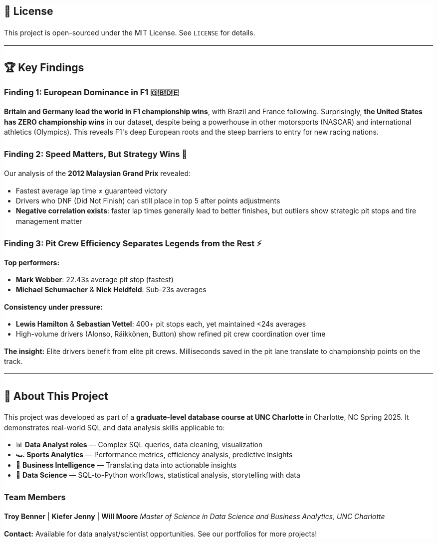 
## 📝 License

This project is open-sourced under the MIT License. See `LICENSE` for details.

---

## 🏆 Key Findings

### Finding 1: European Dominance in F1 🇬🇧🇩🇪

**Britain and Germany lead the world in F1 championship wins**, with Brazil and France following. Surprisingly, **the United States has ZERO championship wins** in our dataset, despite being a powerhouse in other motorsports (NASCAR) and international athletics (Olympics). This reveals F1's deep European roots and the steep barriers to entry for new racing nations.

### Finding 2: Speed Matters, But Strategy Wins 🏁

Our analysis of the **2012 Malaysian Grand Prix** revealed:
- Fastest average lap time ≠ guaranteed victory
- Drivers who DNF (Did Not Finish) can still place in top 5 after points adjustments
- **Negative correlation exists**: faster lap times generally lead to better finishes, but outliers show strategic pit stops and tire management matter

### Finding 3: Pit Crew Efficiency Separates Legends from the Rest ⚡

**Top performers:**
- **Mark Webber**: 22.43s average pit stop (fastest)
- **Michael Schumacher** & **Nick Heidfeld**: Sub-23s averages

**Consistency under pressure:**
- **Lewis Hamilton** & **Sebastian Vettel**: 400+ pit stops each, yet maintained <24s averages
- High-volume drivers (Alonso, Räikkönen, Button) show refined pit crew coordination over time

**The insight:** Elite drivers benefit from elite pit crews. Milliseconds saved in the pit lane translate to championship points on the track.

---

## 🤝 About This Project

This project was developed as part of a **graduate-level database course at UNC Charlotte** in Charlotte, NC Spring 2025. It demonstrates real-world SQL and data analysis skills applicable to:

- 📊 **Data Analyst roles** — Complex SQL queries, data cleaning, visualization
- 🏎️ **Sports Analytics** — Performance metrics, efficiency analysis, predictive insights
- 💼 **Business Intelligence** — Translating data into actionable insights
- 🐍 **Data Science** — SQL-to-Python workflows, statistical analysis, storytelling with data

### Team Members

**Troy Benner** | **Kiefer Jenny** | **Will Moore**
*Master of Science in Data Science and Business Analytics, UNC Charlotte*

**Contact:** Available for data analyst/scientist opportunities. See our portfolios for more projects!
